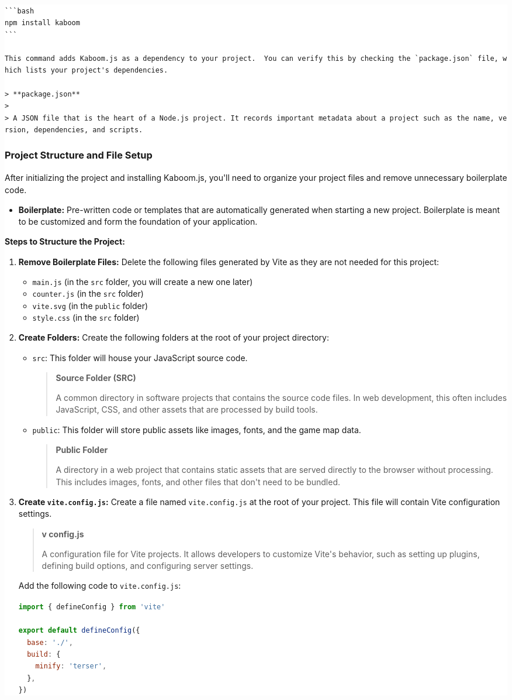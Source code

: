     ```bash
    npm install kaboom
    ```

    This command adds Kaboom.js as a dependency to your project.  You can verify this by checking the `package.json` file, which lists your project's dependencies.

    > **package.json**
    >
    > A JSON file that is the heart of a Node.js project. It records important metadata about a project such as the name, version, dependencies, and scripts.

### Project Structure and File Setup

After initializing the project and installing Kaboom.js, you'll need to organize your project files and remove unnecessary boilerplate code.

*   **Boilerplate:** Pre-written code or templates that are automatically generated when starting a new project. Boilerplate is meant to be customized and form the foundation of your application.

**Steps to Structure the Project:**

1.  **Remove Boilerplate Files:** Delete the following files generated by Vite as they are not needed for this project:
    *   `main.js` (in the `src` folder, you will create a new one later)
    *   `counter.js` (in the `src` folder)
    *   `vite.svg` (in the `public` folder)
    *   `style.css` (in the `src` folder)

2.  **Create Folders:** Create the following folders at the root of your project directory:
    *   `src`: This folder will house your JavaScript source code.

        > **Source Folder (SRC)**
        >
        > A common directory in software projects that contains the source code files. In web development, this often includes JavaScript, CSS, and other assets that are processed by build tools.
    *   `public`: This folder will store public assets like images, fonts, and the game map data.

        > **Public Folder**
        >
        > A directory in a web project that contains static assets that are served directly to the browser without processing. This includes images, fonts, and other files that don't need to be bundled.

3.  **Create `vite.config.js`:** Create a file named `vite.config.js` at the root of your project. This file will contain Vite configuration settings.

    > **v config.js**
    >
    > A configuration file for Vite projects. It allows developers to customize Vite's behavior, such as setting up plugins, defining build options, and configuring server settings.

    Add the following code to `vite.config.js`:

    ```javascript
    import { defineConfig } from 'vite'

    export default defineConfig({
      base: './',
      build: {
        minify: 'terser',
      },
    })
    ```
